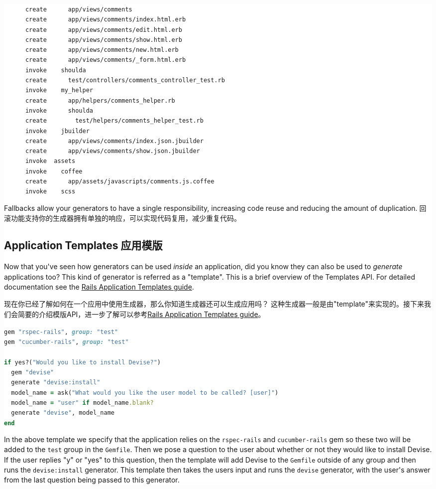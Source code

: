 ```bash
      create      app/views/comments
      create      app/views/comments/index.html.erb
      create      app/views/comments/edit.html.erb
      create      app/views/comments/show.html.erb
      create      app/views/comments/new.html.erb
      create      app/views/comments/_form.html.erb
      invoke    shoulda
      create      test/controllers/comments_controller_test.rb
      invoke    my_helper
      create      app/helpers/comments_helper.rb
      invoke      shoulda
      create        test/helpers/comments_helper_test.rb
      invoke    jbuilder
      create      app/views/comments/index.json.jbuilder
      create      app/views/comments/show.json.jbuilder
      invoke  assets
      invoke    coffee
      create      app/assets/javascripts/comments.js.coffee
      invoke    scss
```

Fallbacks allow your generators to have a single responsibility, increasing code reuse and reducing the amount of duplication.
回滚功能支持你的生成器拥有单独的响应，可以实现代码复用，减少重复代码。


Application Templates  应用模版
---------------------

Now that you've seen how generators can be used _inside_ an application, did you know they can also be used to _generate_ applications too? This kind of generator is referred as a "template". This is a brief overview of the Templates API. For detailed documentation see the [Rails Application Templates guide](rails_application_templates.html).

现在你已经了解如何在一个应用中使用生成器，那么你知道生成器还可以生成应用吗？ 这种生成器一般是由"template"来实现的。接下来我们会简要的介绍模版API，进一步了解可以参考[Rails Application Templates guide](rails_application_templates.html)。

```ruby
gem "rspec-rails", group: "test"
gem "cucumber-rails", group: "test"

if yes?("Would you like to install Devise?")
  gem "devise"
  generate "devise:install"
  model_name = ask("What would you like the user model to be called? [user]")
  model_name = "user" if model_name.blank?
  generate "devise", model_name
end
```

In the above template we specify that the application relies on the `rspec-rails` and `cucumber-rails` gem so these two will be added to the `test` group in the `Gemfile`. Then we pose a question to the user about whether or not they would like to install Devise. If the user replies "y" or "yes" to this question, then the template will add Devise to the `Gemfile` outside of any group and then runs the `devise:install` generator. This template then takes the users input and runs the `devise` generator, with the user's answer from the last question being passed to this generator.
